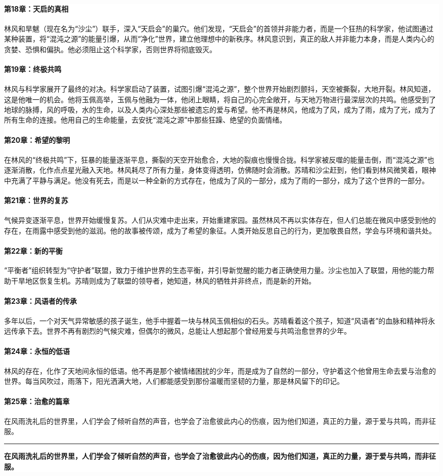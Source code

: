 #### 第18章：天启的真相

林风和旱魃（现在名为“沙尘”）联手，深入“天启会”的巢穴。他们发现，“天启会”的首领并非能力者，而是一个狂热的科学家，他试图通过某种装置，将“混沌之源”的能量引爆，从而“净化”世界，建立他理想中的新秩序。林风意识到，真正的敌人并非能力本身，而是人类内心的贪婪、恐惧和偏执。他必须阻止这个科学家，否则世界将彻底毁灭。

#### 第19章：终极共鸣

林风与科学家展开了最终的对决。科学家启动了装置，试图引爆“混沌之源”，整个世界开始剧烈颤抖，天空被撕裂，大地开裂。林风知道，这是他唯一的机会。他将玉佩高举，玉佩与他融为一体，他闭上眼睛，将自己的心完全敞开，与天地万物进行最深层次的共鸣。他感受到了地球的脉搏，风的呼吸，水的生命，以及人类内心深处那些被遗忘的爱与希望。他不再是林风，他成为了风，成为了雨，成为了光，成为了所有生命的连接。他用自己的生命能量，去安抚“混沌之源”中那些狂躁、绝望的负面情绪。

#### 第20章：希望的黎明

在林风的“终极共鸣”下，狂暴的能量逐渐平息，撕裂的天空开始愈合，大地的裂痕也慢慢合拢。科学家被反噬的能量击倒，而“混沌之源”也逐渐消散，化作点点星光融入天地。林风耗尽了所有力量，身体变得透明，仿佛随时会消散。苏晴和沙尘赶到，他们看到林风微笑着，眼神中充满了平静与满足。他没有死去，而是以一种全新的方式存在，他成为了风的一部分，成为了雨的一部分，成为了这个世界的一部分。

#### 第21章：世界的复苏

气候异变逐渐平息，世界开始缓慢复苏。人们从灾难中走出来，开始重建家园。虽然林风不再以实体存在，但人们总能在微风中感受到他的存在，在雨露中感受到他的滋润。他的故事被传颂，成为了希望的象征。人类开始反思自己的行为，更加敬畏自然，学会与环境和谐共处。

#### 第22章：新的平衡

“平衡者”组织转型为“守护者”联盟，致力于维护世界的生态平衡，并引导新觉醒的能力者正确使用力量。沙尘也加入了联盟，用他的能力帮助干旱地区恢复生机。苏晴则成为了联盟的领导者，她知道，林风的牺牲并非终点，而是新的开始。

#### 第23章：风语者的传承

多年以后，一个对天气异常敏感的孩子诞生，他手中握着一块与林风玉佩相似的石头。苏晴看着这个孩子，知道“风语者”的血脉和精神将永远传承下去。世界不再有剧烈的气候灾难，但偶尔的微风，总能让人想起那个曾经用爱与共鸣治愈世界的少年。

#### 第24章：永恒的低语

林风的存在，化作了天地间永恒的低语。他不再是那个被情绪困扰的少年，而是成为了自然的一部分，守护着这个他曾用生命去爱与治愈的世界。每当风吹过，雨落下，阳光洒满大地，人们都能感受到那份温暖而坚韧的力量，那是林风留下的印记。

#### 第25章：治愈的篇章

在风雨洗礼后的世界里，人们学会了倾听自然的声音，也学会了治愈彼此内心的伤痕，因为他们知道，真正的力量，源于爱与共鸣，而非征服。

---

**在风雨洗礼后的世界里，人们学会了倾听自然的声音，也学会了治愈彼此内心的伤痕，因为他们知道，真正的力量，源于爱与共鸣，而非征服。**